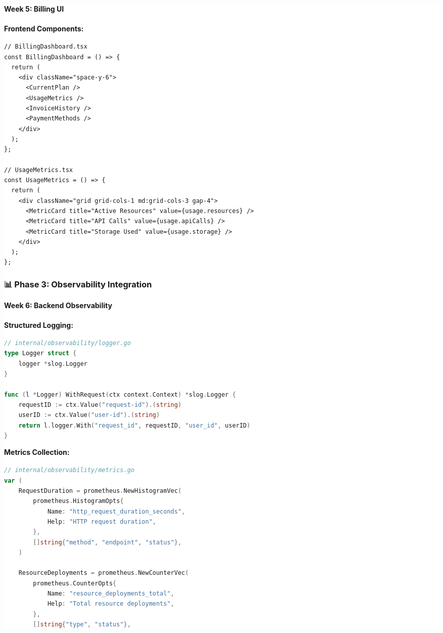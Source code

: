 #### Week 5: Billing UI

**Frontend Components:**

```tsx
// BillingDashboard.tsx
const BillingDashboard = () => {
  return (
    <div className="space-y-6">
      <CurrentPlan />
      <UsageMetrics />
      <InvoiceHistory />
      <PaymentMethods />
    </div>
  );
};

// UsageMetrics.tsx
const UsageMetrics = () => {
  return (
    <div className="grid grid-cols-1 md:grid-cols-3 gap-4">
      <MetricCard title="Active Resources" value={usage.resources} />
      <MetricCard title="API Calls" value={usage.apiCalls} />
      <MetricCard title="Storage Used" value={usage.storage} />
    </div>
  );
};
```

### 📊 Phase 3: Observability Integration

#### Week 6: Backend Observability

**Structured Logging:**

```go
// internal/observability/logger.go
type Logger struct {
    logger *slog.Logger
}

func (l *Logger) WithRequest(ctx context.Context) *slog.Logger {
    requestID := ctx.Value("request-id").(string)
    userID := ctx.Value("user-id").(string)
    return l.logger.With("request_id", requestID, "user_id", userID)
}
```

**Metrics Collection:**

```go
// internal/observability/metrics.go
var (
    RequestDuration = prometheus.NewHistogramVec(
        prometheus.HistogramOpts{
            Name: "http_request_duration_seconds",
            Help: "HTTP request duration",
        },
        []string{"method", "endpoint", "status"},
    )

    ResourceDeployments = prometheus.NewCounterVec(
        prometheus.CounterOpts{
            Name: "resource_deployments_total",
            Help: "Total resource deployments",
        },
        []string{"type", "status"},
```